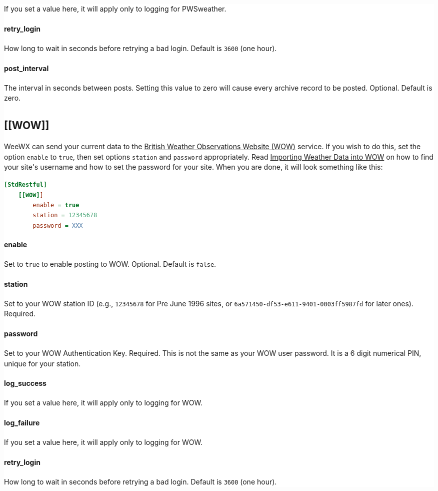 If you set a value here, it will apply only to logging for PWSweather.

#### retry_login

How long to wait in seconds before retrying a bad login. Default is `3600`
(one hour).

#### post_interval

The interval in seconds between posts. Setting this value to zero will cause
every archive record to be posted. Optional. Default is zero.


## [[WOW]]
WeeWX can send your current data to the
[British Weather Observations Website (WOW)](https://wow.metoffice.gov.uk/)
service. If you wish to do this, set the option `enable` to `true`, then set
options `station` and `password` appropriately. Read [Importing Weather Data
into WOW](https://wow.metoffice.gov.uk/support/dataformats#automatic) on how
to find your site's username and how to set the password for your site. When
you are done, it will look something like this:

``` ini
[StdRestful]
    [[WOW]]
        enable = true
        station = 12345678
        password = XXX
```

#### enable

Set to `true` to enable posting to WOW. Optional. Default is `false`.

#### station

Set to your WOW station ID (e.g., `12345678` for Pre June 1996 sites, or
`6a571450-df53-e611-9401-0003ff5987fd` for later ones). Required.

#### password

Set to your WOW Authentication Key. Required. This is not the same as your
WOW user password. It is a 6 digit numerical PIN, unique for your station.

#### log_success

If you set a value here, it will apply only to logging for WOW.

#### log_failure

If you set a value here, it will apply only to logging for WOW.

#### retry_login

How long to wait in seconds before retrying a bad login. Default is `3600`
(one hour).
